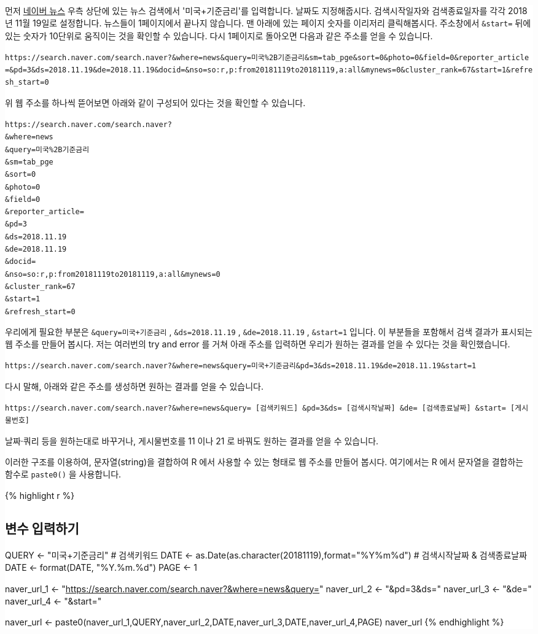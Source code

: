 먼저 [네이버 뉴스](https://news.naver.com/) 우측 상단에 있는 뉴스 검색에서 '미국+기준금리'를 입력합니다. 날짜도 지정해줍시다. 검색시작일자와 검색종료일자를 각각 2018년 11월 19일로 설정합니다. 뉴스들이 1페이지에서 끝나지 않습니다. 맨 아래에 있는 페이지 숫자를 이리저리 클릭해봅시다. 주소창에서 `&start=` 뒤에 있는 숫자가 10단위로 움직이는 것을 확인할 수 있습니다. 다시 1페이지로 돌아오면 다음과 같은 주소를 얻을 수 있습니다.

```
https://search.naver.com/search.naver?&where=news&query=미국%2B기준금리&sm=tab_pge&sort=0&photo=0&field=0&reporter_article=&pd=3&ds=2018.11.19&de=2018.11.19&docid=&nso=so:r,p:from20181119to20181119,a:all&mynews=0&cluster_rank=67&start=1&refresh_start=0
```

위 웹 주소를 하나씩 뜯어보면 아래와 같이 구성되어 있다는 것을 확인할 수 있습니다.

```
https://search.naver.com/search.naver?
&where=news
&query=미국%2B기준금리
&sm=tab_pge
&sort=0
&photo=0
&field=0
&reporter_article=
&pd=3
&ds=2018.11.19
&de=2018.11.19
&docid=
&nso=so:r,p:from20181119to20181119,a:all&mynews=0
&cluster_rank=67
&start=1
&refresh_start=0
```

우리에게 필요한 부분은 `&query=미국+기준금리` , `&ds=2018.11.19` , `&de=2018.11.19` , `&start=1` 입니다. 이 부분들을 포함해서 검색 결과가 표시되는 웹 주소를 만들어 봅시다. 저는 여러번의 try and error 를 거쳐 아래 주소를 입력하면 우리가 원하는 결과를 얻을 수 있다는 것을 확인했습니다.

```
https://search.naver.com/search.naver?&where=news&query=미국+기준금리&pd=3&ds=2018.11.19&de=2018.11.19&start=1
```

다시 말해, 아래와 같은 주소를 생성하면 원하는 결과를 얻을 수 있습니다.

```
https://search.naver.com/search.naver?&where=news&query= [검색키워드] &pd=3&ds= [검색시작날짜] &de= [검색종료날짜] &start= [게시물번호]
```

날짜·쿼리 등을 원하는대로 바꾸거나, 게시물번호를 11 이나 21 로 바꿔도 원하는 결과를 얻을 수 있습니다. 

이러한 구조를 이용하여, 문자열(string)을 결합하여 R 에서 사용할 수 있는 형태로 웹 주소를 만들어 봅시다. 여기에서는 R 에서 문자열을 결합하는 함수로 `paste0()` 을 사용합니다.


{% highlight r %}
## 변수 입력하기
QUERY <- "미국+기준금리" # 검색키워드
DATE  <- as.Date(as.character(20181119),format="%Y%m%d") # 검색시작날짜 & 검색종료날짜
DATE <- format(DATE, "%Y.%m.%d")
PAGE  <- 1

naver_url_1 <- "https://search.naver.com/search.naver?&where=news&query="
naver_url_2 <- "&pd=3&ds="
naver_url_3 <- "&de="
naver_url_4 <- "&start="

naver_url <- paste0(naver_url_1,QUERY,naver_url_2,DATE,naver_url_3,DATE,naver_url_4,PAGE)
naver_url
{% endhighlight %}
